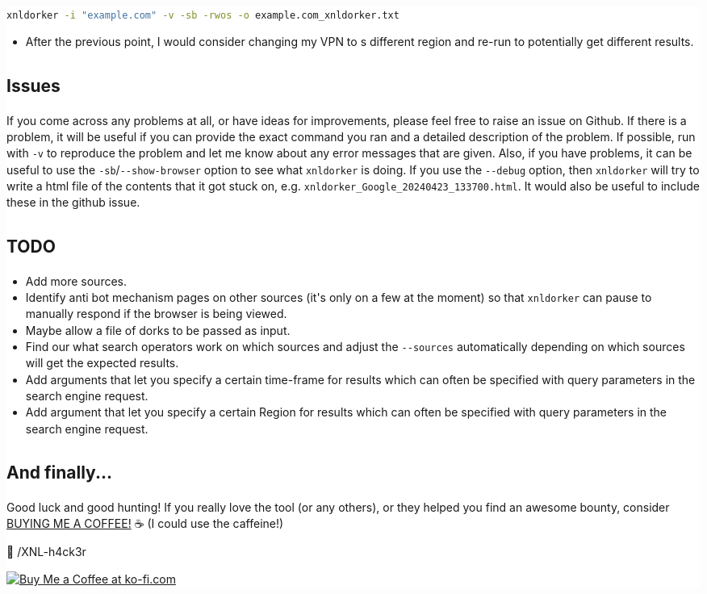 ```sh
xnldorker -i "example.com" -v -sb -rwos -o example.com_xnldorker.txt
```

- After the previous point, I would consider changing my VPN to s different region and re-run to potentially get different results.

## Issues

If you come across any problems at all, or have ideas for improvements, please feel free to raise an issue on Github. If there is a problem, it will be useful if you can provide the exact command you ran and a detailed description of the problem. If possible, run with `-v` to reproduce the problem and let me know about any error messages that are given.
Also, if you have problems, it can be useful to use the `-sb`/`--show-browser` option to see what `xnldorker` is doing.
If you use the `--debug` option, then `xnldorker` will try to write a html file of the contents that it got stuck on, e.g. `xnldorker_Google_20240423_133700.html`. It would also be useful to include these in the github issue.

## TODO

- Add more sources.
- Identify anti bot mechanism pages on other sources (it's only on a few at the moment) so that `xnldorker` can pause to manually respond if the browser is being viewed.
- Maybe allow a file of dorks to be passed as input.
- Find our what search operators work on which sources and adjust the `--sources` automatically depending on which sources will get the expected results.
- Add arguments that let you specify a certain time-frame for results which can often be specified with query parameters in the search engine request.
- Add argument that let you specify a certain Region for results which can often be specified with query parameters in the search engine request.

## And finally...

Good luck and good hunting!
If you really love the tool (or any others), or they helped you find an awesome bounty, consider [BUYING ME A COFFEE!](https://ko-fi.com/xnlh4ck3r) ☕ (I could use the caffeine!)

🤘 /XNL-h4ck3r

<p>
<a href='https://ko-fi.com/B0B3CZKR5' target='_blank'><img height='36' style='border:0px;height:36px;' src='https://storage.ko-fi.com/cdn/kofi2.png?v=3' border='0' alt='Buy Me a Coffee at ko-fi.com' /></a>
